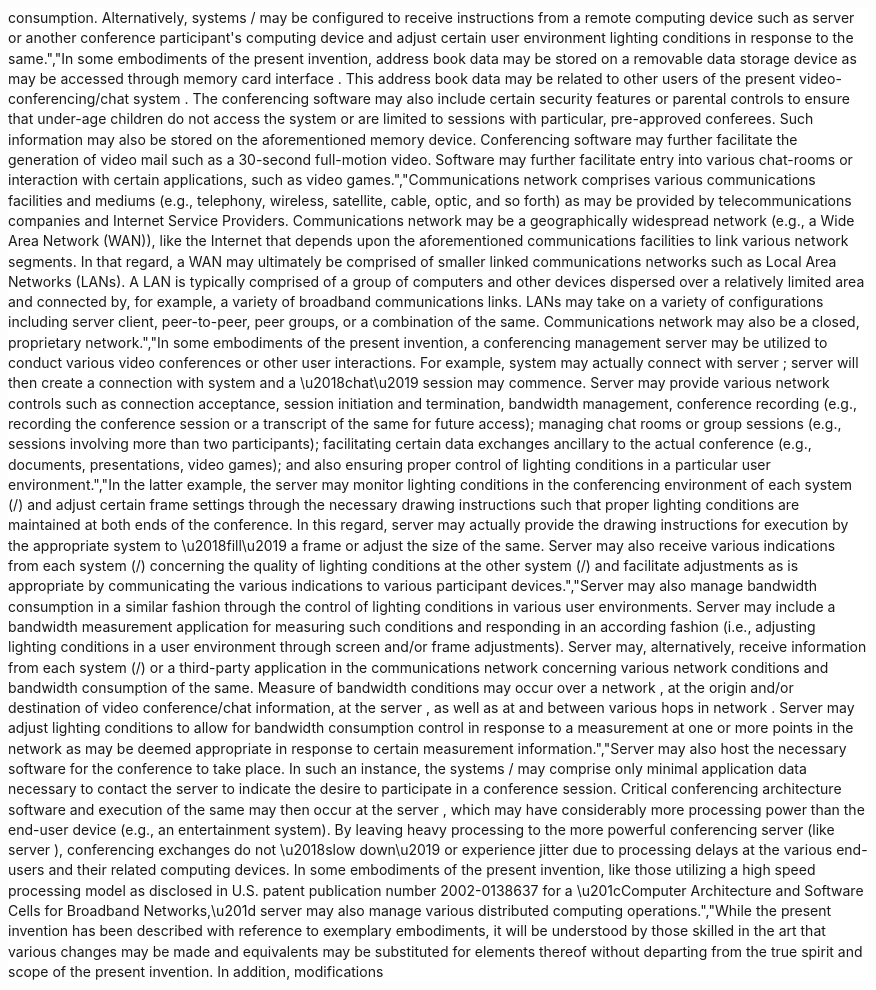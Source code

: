 consumption. Alternatively, systems \/ may be configured to receive instructions from a remote computing device such as server  or another conference participant's computing device and adjust certain user environment lighting conditions in response to the same.","In some embodiments of the present invention, address book data may be stored on a removable data storage device as may be accessed through memory card interface . This address book data may be related to other users of the present video-conferencing\/chat system . The conferencing software may also include certain security features or parental controls to ensure that under-age children do not access the system  or are limited to sessions with particular, pre-approved conferees. Such information may also be stored on the aforementioned memory device. Conferencing software may further facilitate the generation of video mail such as a 30-second full-motion video. Software may further facilitate entry into various chat-rooms or interaction with certain applications, such as video games.","Communications network  comprises various communications facilities and mediums (e.g., telephony, wireless, satellite, cable, optic, and so forth) as may be provided by telecommunications companies and Internet Service Providers. Communications network  may be a geographically widespread network (e.g., a Wide Area Network (WAN)), like the Internet that depends upon the aforementioned communications facilities to link various network segments. In that regard, a WAN may ultimately be comprised of smaller linked communications networks such as Local Area Networks (LANs). A LAN is typically comprised of a group of computers and other devices dispersed over a relatively limited area and connected by, for example, a variety of broadband communications links. LANs may take on a variety of configurations including server client, peer-to-peer, peer groups, or a combination of the same. Communications network  may also be a closed, proprietary network.","In some embodiments of the present invention, a conferencing management server  may be utilized to conduct various video conferences or other user interactions. For example, system  may actually connect with server ; server  will then create a connection with system  and a \u2018chat\u2019 session may commence. Server  may provide various network controls such as connection acceptance, session initiation and termination, bandwidth management, conference recording (e.g., recording the conference session or a transcript of the same for future access); managing chat rooms or group sessions (e.g., sessions involving more than two participants); facilitating certain data exchanges ancillary to the actual conference (e.g., documents, presentations, video games); and also ensuring proper control of lighting conditions in a particular user environment.","In the latter example, the server  may monitor lighting conditions in the conferencing environment of each system (\/) and adjust certain frame settings through the necessary drawing instructions such that proper lighting conditions are maintained at both ends of the conference. In this regard, server  may actually provide the drawing instructions for execution by the appropriate system to \u2018fill\u2019 a frame or adjust the size of the same. Server  may also receive various indications from each system (\/) concerning the quality of lighting conditions at the other system (\/) and facilitate adjustments as is appropriate by communicating the various indications to various participant devices.","Server  may also manage bandwidth consumption in a similar fashion through the control of lighting conditions in various user environments. Server  may include a bandwidth measurement application for measuring such conditions and responding in an according fashion (i.e., adjusting lighting conditions in a user environment through screen and\/or frame adjustments). Server  may, alternatively, receive information from each system (\/) or a third-party application in the communications network  concerning various network conditions and bandwidth consumption of the same. Measure of bandwidth conditions may occur over a network , at the origin and\/or destination of video conference\/chat information, at the server , as well as at and between various hops in network . Server  may adjust lighting conditions to allow for bandwidth consumption control in response to a measurement at one or more points in the network  as may be deemed appropriate in response to certain measurement information.","Server  may also host the necessary software for the conference to take place. In such an instance, the systems \/ may comprise only minimal application data necessary to contact the server  to indicate the desire to participate in a conference session. Critical conferencing architecture software and execution of the same may then occur at the server , which may have considerably more processing power than the end-user device (e.g., an entertainment system). By leaving heavy processing to the more powerful conferencing server (like server ), conferencing exchanges do not \u2018slow down\u2019 or experience jitter due to processing delays at the various end-users and their related computing devices. In some embodiments of the present invention, like those utilizing a high speed processing model as disclosed in U.S. patent publication number 2002-0138637 for a \u201cComputer Architecture and Software Cells for Broadband Networks,\u201d server  may also manage various distributed computing operations.","While the present invention has been described with reference to exemplary embodiments, it will be understood by those skilled in the art that various changes may be made and equivalents may be substituted for elements thereof without departing from the true spirit and scope of the present invention. In addition, modifications